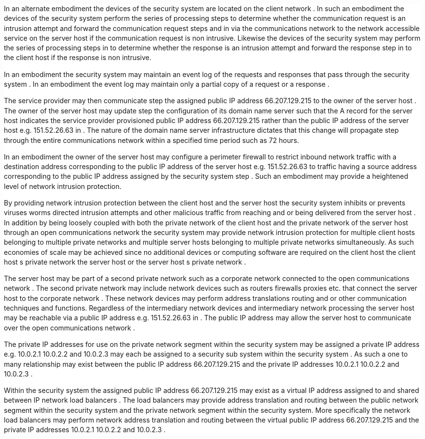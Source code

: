 In an alternate embodiment the devices of the security system are located on the client network . In such an embodiment the devices of the security system perform the series of processing steps to determine whether the communication request is an intrusion attempt and forward the communication request steps and in via the communications network to the network accessible service on the server host if the communication request is non intrusive. Likewise the devices of the security system may perform the series of processing steps in to determine whether the response is an intrusion attempt and forward the response step in to the client host if the response is non intrusive.

In an embodiment the security system may maintain an event log of the requests and responses that pass through the security system . In an embodiment the event log may maintain only a partial copy of a request or a response .

The service provider may then communicate step the assigned public IP address 66.207.129.215 to the owner of the server host . The owner of the server host may update step the configuration of its domain name server such that the A record for the server host indicates the service provider provisioned public IP address 66.207.129.215 rather than the public IP address of the server host e.g. 151.52.26.63 in . The nature of the domain name server infrastructure dictates that this change will propagate step through the entire communications network within a specified time period such as 72 hours.

In an embodiment the owner of the server host may configure a perimeter firewall to restrict inbound network traffic with a destination address corresponding to the public IP address of the server host e.g. 151.52.26.63 to traffic having a source address corresponding to the public IP address assigned by the security system step . Such an embodiment may provide a heightened level of network intrusion protection.

By providing network intrusion protection between the client host and the server host the security system inhibits or prevents viruses worms directed intrusion attempts and other malicious traffic from reaching and or being delivered from the server host . In addition by being loosely coupled with both the private network of the client host and the private network of the server host through an open communications network the security system may provide network intrusion protection for multiple client hosts belonging to multiple private networks and multiple server hosts belonging to multiple private networks simultaneously. As such economies of scale may be achieved since no additional devices or computing software are required on the client host the client host s private network the server host or the server host s private network .

The server host may be part of a second private network such as a corporate network connected to the open communications network . The second private network may include network devices such as routers firewalls proxies etc. that connect the server host to the corporate network . These network devices may perform address translations routing and or other communication techniques and functions. Regardless of the intermediary network devices and intermediary network processing the server host may be reachable via a public IP address e.g. 151.52.26.63 in . The public IP address may allow the server host to communicate over the open communications network .

The private IP addresses for use on the private network segment within the security system may be assigned a private IP address e.g. 10.0.2.1 10.0.2.2 and 10.0.2.3 may each be assigned to a security sub system within the security system . As such a one to many relationship may exist between the public IP address 66.207.129.215 and the private IP addresses 10.0.2.1 10.0.2.2 and 10.0.2.3 .

Within the security system the assigned public IP address 66.207.129.215 may exist as a virtual IP address assigned to and shared between IP network load balancers . The load balancers may provide address translation and routing between the public network segment within the security system and the private network segment within the security system. More specifically the network load balancers may perform network address translation and routing between the virtual public IP address 66.207.129.215 and the private IP addresses 10.0.2.1 10.0.2.2 and 10.0.2.3 .
